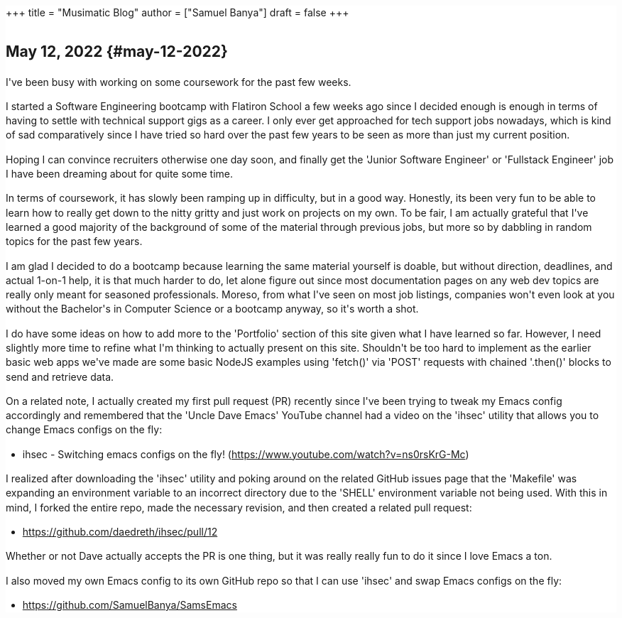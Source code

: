 +++
title = "Musimatic Blog"
author = ["Samuel Banya"]
draft = false
+++

## May 12, 2022 {#may-12-2022}

I've been busy with working on some coursework for the past few weeks.

I started a Software Engineering bootcamp with Flatiron School a few weeks ago since I decided enough is enough in terms of having to settle with technical support gigs as a career. I only ever get approached for tech support jobs nowadays, which is kind of sad comparatively since I have tried so hard over the past few years to be seen as more than just my current position.

Hoping I can convince recruiters otherwise one day soon, and finally get the 'Junior Software Engineer' or 'Fullstack Engineer' job I have been dreaming about for quite some time.

In terms of coursework, it has slowly been ramping up in difficulty, but in a good way. Honestly, its been very fun to be able to learn how to really get down to the nitty gritty and just work on projects on my own. To be fair, I am actually grateful that I've learned a good majority of the background of some of the material through previous jobs, but more so by dabbling in random topics for the past few years.

I am glad I decided to do a bootcamp because learning the same material yourself is doable, but without direction, deadlines, and actual 1-on-1 help, it is that much harder to do, let alone figure out since most documentation pages on any web dev topics are really only meant for seasoned professionals. Moreso, from what I've seen on most job listings, companies won't even look at you without the Bachelor's in Computer Science or a bootcamp anyway, so it's worth a shot.

I do have some ideas on how to add more to the 'Portfolio' section of this site given what I have learned so far. However, I need slightly more time to refine what I'm thinking to actually present on this site. Shouldn't be too hard to implement as the earlier basic web apps we've made are some basic NodeJS examples using 'fetch()' via 'POST' requests with chained '.then()' blocks to send and retrieve data.

On a related note, I actually created my first pull request (PR) recently since I've been trying to tweak my Emacs config accordingly and remembered that the 'Uncle Dave Emacs' YouTube channel had a video on the 'ihsec' utility that allows you to change Emacs configs on the fly:

-   ihsec - Switching emacs configs on the fly! (<https://www.youtube.com/watch?v=ns0rsKrG-Mc>)

I realized after downloading the 'ihsec' utility and poking around on the related GitHub issues page that the 'Makefile' was expanding an environment variable to an incorrect directory due to the 'SHELL' environment variable not being used. With this in mind, I forked the entire repo, made the necessary revision, and then created a related pull request:

-   <https://github.com/daedreth/ihsec/pull/12>

Whether or not Dave actually accepts the PR is one thing, but it was really really fun to do it since I love Emacs a ton.

I also moved my own Emacs config to its own GitHub repo so that I can use 'ihsec' and swap Emacs configs on the fly:

-   <https://github.com/SamuelBanya/SamsEmacs>
